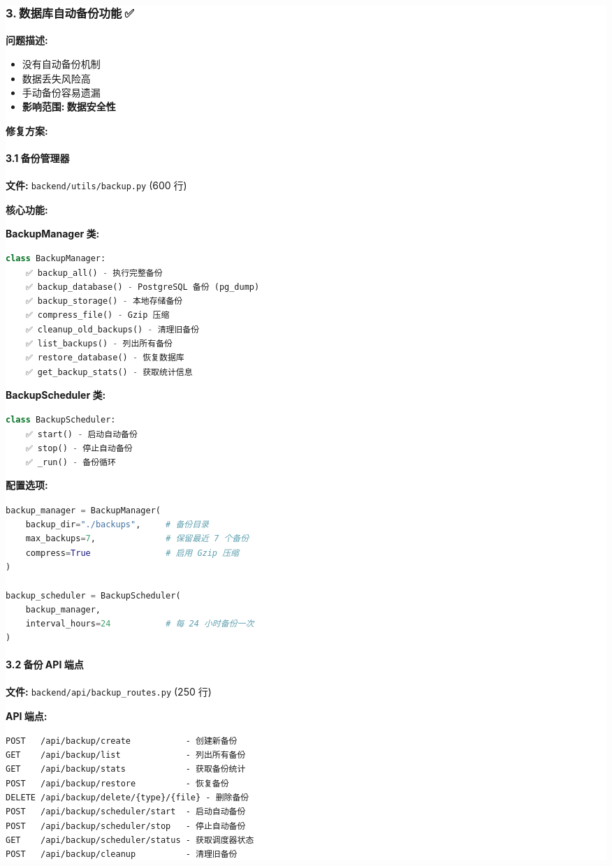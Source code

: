 
### 3. 数据库自动备份功能 ✅

**问题描述:**
- 没有自动备份机制
- 数据丢失风险高
- 手动备份容易遗漏
- **影响范围: 数据安全性**

**修复方案:**

#### 3.1 备份管理器
**文件:** `backend/utils/backup.py` (600 行)

**核心功能:**

**BackupManager 类:**
```python
class BackupManager:
    ✅ backup_all() - 执行完整备份
    ✅ backup_database() - PostgreSQL 备份 (pg_dump)
    ✅ backup_storage() - 本地存储备份
    ✅ compress_file() - Gzip 压缩
    ✅ cleanup_old_backups() - 清理旧备份
    ✅ list_backups() - 列出所有备份
    ✅ restore_database() - 恢复数据库
    ✅ get_backup_stats() - 获取统计信息
```

**BackupScheduler 类:**
```python
class BackupScheduler:
    ✅ start() - 启动自动备份
    ✅ stop() - 停止自动备份
    ✅ _run() - 备份循环
```

**配置选项:**
```python
backup_manager = BackupManager(
    backup_dir="./backups",     # 备份目录
    max_backups=7,              # 保留最近 7 个备份
    compress=True               # 启用 Gzip 压缩
)

backup_scheduler = BackupScheduler(
    backup_manager,
    interval_hours=24           # 每 24 小时备份一次
)
```

#### 3.2 备份 API 端点
**文件:** `backend/api/backup_routes.py` (250 行)

**API 端点:**
```
POST   /api/backup/create           - 创建新备份
GET    /api/backup/list             - 列出所有备份
GET    /api/backup/stats            - 获取备份统计
POST   /api/backup/restore          - 恢复备份
DELETE /api/backup/delete/{type}/{file} - 删除备份
POST   /api/backup/scheduler/start  - 启动自动备份
POST   /api/backup/scheduler/stop   - 停止自动备份
GET    /api/backup/scheduler/status - 获取调度器状态
POST   /api/backup/cleanup          - 清理旧备份
```
